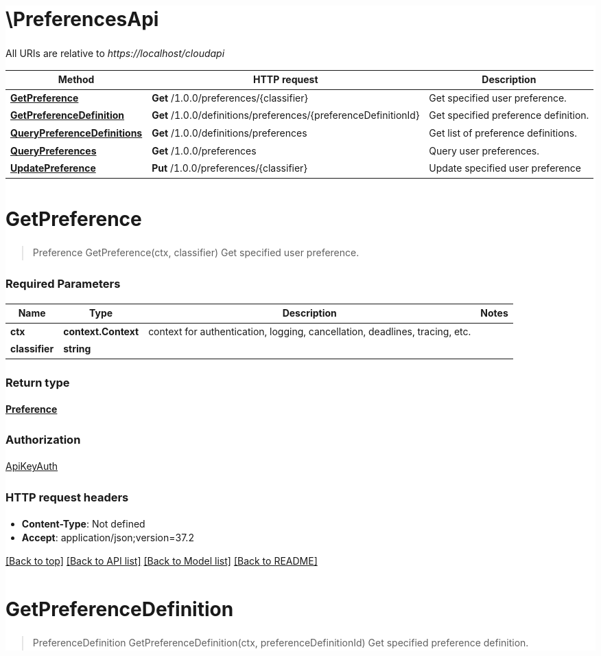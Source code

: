 # \PreferencesApi

All URIs are relative to *https://localhost/cloudapi*

Method | HTTP request | Description
------------- | ------------- | -------------
[**GetPreference**](PreferencesApi.md#GetPreference) | **Get** /1.0.0/preferences/{classifier} | Get specified user preference.
[**GetPreferenceDefinition**](PreferencesApi.md#GetPreferenceDefinition) | **Get** /1.0.0/definitions/preferences/{preferenceDefinitionId} | Get specified preference definition.
[**QueryPreferenceDefinitions**](PreferencesApi.md#QueryPreferenceDefinitions) | **Get** /1.0.0/definitions/preferences | Get list of preference definitions.
[**QueryPreferences**](PreferencesApi.md#QueryPreferences) | **Get** /1.0.0/preferences | Query user preferences.
[**UpdatePreference**](PreferencesApi.md#UpdatePreference) | **Put** /1.0.0/preferences/{classifier} | Update specified user preference


# **GetPreference**
> Preference GetPreference(ctx, classifier)
Get specified user preference.

### Required Parameters

Name | Type | Description  | Notes
------------- | ------------- | ------------- | -------------
 **ctx** | **context.Context** | context for authentication, logging, cancellation, deadlines, tracing, etc.
  **classifier** | **string**|  | 

### Return type

[**Preference**](Preference.md)

### Authorization

[ApiKeyAuth](../README.md#ApiKeyAuth)

### HTTP request headers

 - **Content-Type**: Not defined
 - **Accept**: application/json;version=37.2

[[Back to top]](#) [[Back to API list]](../README.md#documentation-for-api-endpoints) [[Back to Model list]](../README.md#documentation-for-models) [[Back to README]](../README.md)

# **GetPreferenceDefinition**
> PreferenceDefinition GetPreferenceDefinition(ctx, preferenceDefinitionId)
Get specified preference definition.
